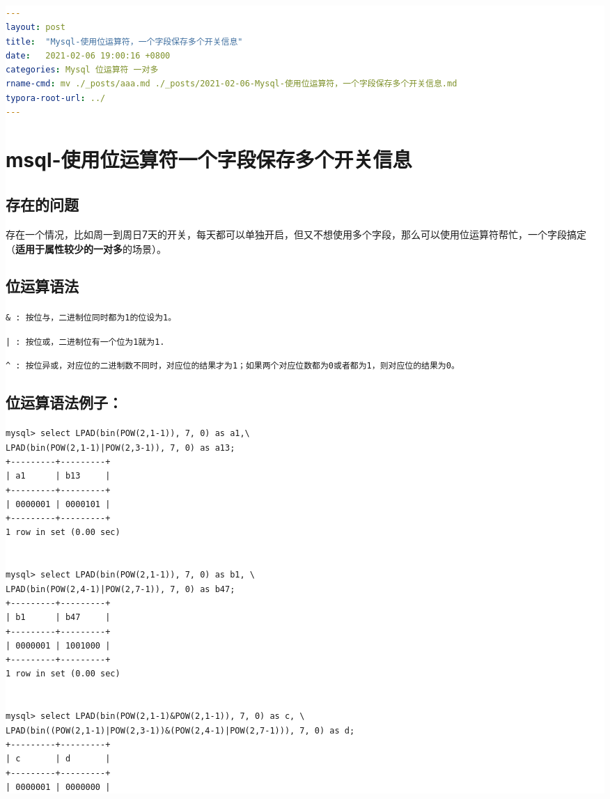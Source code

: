 ```yaml
---
layout: post
title:  "Mysql-使用位运算符，一个字段保存多个开关信息"
date:   2021-02-06 19:00:16 +0800
categories: Mysql 位运算符 一对多
rname-cmd: mv ./_posts/aaa.md ./_posts/2021-02-06-Mysql-使用位运算符，一个字段保存多个开关信息.md
typora-root-url: ../
---
```


# msql-使用位运算符一个字段保存多个开关信息

## 存在的问题

存在一个情况，比如周一到周日7天的开关，每天都可以单独开启，但又不想使用多个字段，那么可以使用位运算符帮忙，一个字段搞定（**适用于属性较少的一对多**的场景）。

## 位运算语法

```
& : 按位与，二进制位同时都为1的位设为1。
```



```
| : 按位或，二进制位有一个位为1就为1.
```



```
^ : 按位异或，对应位的二进制数不同时，对应位的结果才为1；如果两个对应位数都为0或者都为1，则对应位的结果为0。
```



## 位运算语法例子：



```
mysql> select LPAD(bin(POW(2,1-1)), 7, 0) as a1,\
LPAD(bin(POW(2,1-1)|POW(2,3-1)), 7, 0) as a13;
+---------+---------+
| a1      | b13     |
+---------+---------+
| 0000001 | 0000101 |
+---------+---------+
1 row in set (0.00 sec)


mysql> select LPAD(bin(POW(2,1-1)), 7, 0) as b1, \
LPAD(bin(POW(2,4-1)|POW(2,7-1)), 7, 0) as b47;
+---------+---------+
| b1      | b47     |
+---------+---------+
| 0000001 | 1001000 |
+---------+---------+
1 row in set (0.00 sec)


mysql> select LPAD(bin(POW(2,1-1)&POW(2,1-1)), 7, 0) as c, \
LPAD(bin((POW(2,1-1)|POW(2,3-1))&(POW(2,4-1)|POW(2,7-1))), 7, 0) as d;
+---------+---------+
| c       | d       |
+---------+---------+
| 0000001 | 0000000 |
```